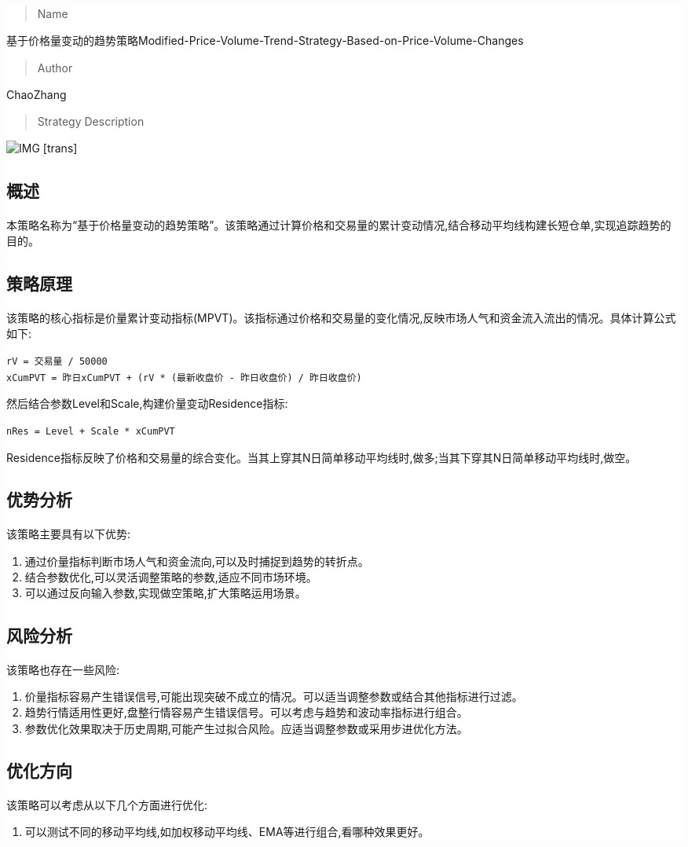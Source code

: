 
> Name

基于价格量变动的趋势策略Modified-Price-Volume-Trend-Strategy-Based-on-Price-Volume-Changes

> Author

ChaoZhang

> Strategy Description

![IMG](https://www.fmz.com/upload/asset/16773942888cea538cc.png)
[trans]

## 概述

本策略名称为“基于价格量变动的趋势策略”。该策略通过计算价格和交易量的累计变动情况,结合移动平均线构建长短仓单,实现追踪趋势的目的。

## 策略原理

该策略的核心指标是价量累计变动指标(MPVT)。该指标通过价格和交易量的变化情况,反映市场人气和资金流入流出的情况。具体计算公式如下:

```
rV = 交易量 / 50000
xCumPVT = 昨日xCumPVT + (rV * (最新收盘价 - 昨日收盘价) / 昨日收盘价)
```

然后结合参数Level和Scale,构建价量变动Residence指标:

```
nRes = Level + Scale * xCumPVT
```

Residence指标反映了价格和交易量的综合变化。当其上穿其N日简单移动平均线时,做多;当其下穿其N日简单移动平均线时,做空。

## 优势分析

该策略主要具有以下优势:

1. 通过价量指标判断市场人气和资金流向,可以及时捕捉到趋势的转折点。
2. 结合参数优化,可以灵活调整策略的参数,适应不同市场环境。
3. 可以通过反向输入参数,实现做空策略,扩大策略运用场景。

## 风险分析 

该策略也存在一些风险:

1. 价量指标容易产生错误信号,可能出现突破不成立的情况。可以适当调整参数或结合其他指标进行过滤。
2. 趋势行情适用性更好,盘整行情容易产生错误信号。可以考虑与趋势和波动率指标进行组合。
3. 参数优化效果取决于历史周期,可能产生过拟合风险。应适当调整参数或采用步进优化方法。

## 优化方向

该策略可以考虑从以下几个方面进行优化:

1. 可以测试不同的移动平均线,如加权移动平均线、EMA等进行组合,看哪种效果更好。
